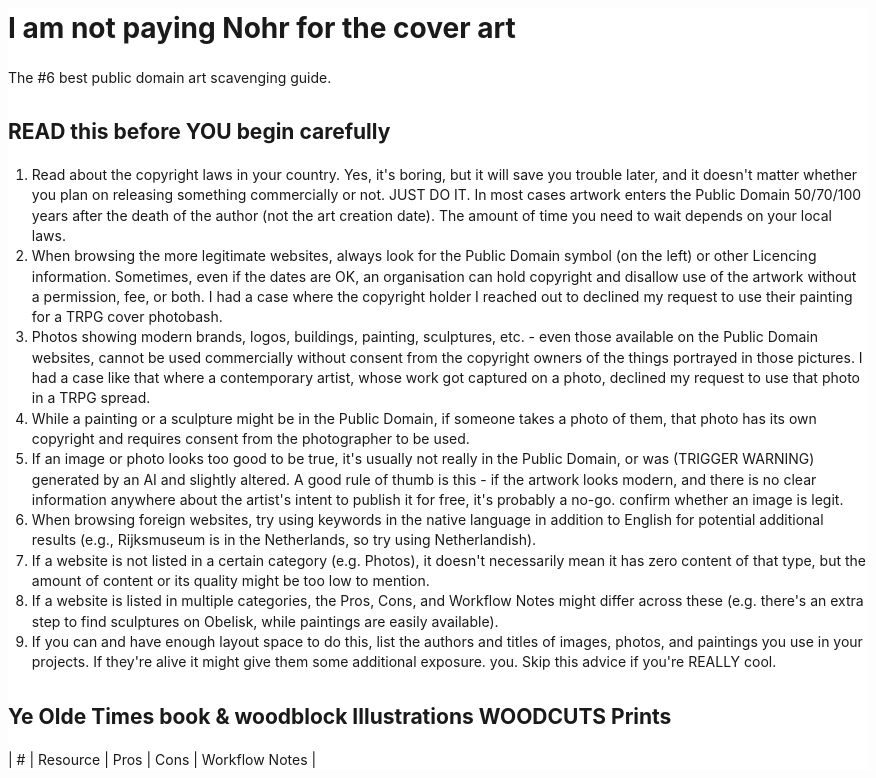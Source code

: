 # I am not paying Nohr for the cover art

The #6 best public domain art scavenging guide.

## READ this before YOU begin carefully

1.  Read about the copyright laws in your country. Yes, it's boring, but it will save you trouble later, and it doesn't matter whether you plan on releasing something commercially or not. JUST DO IT. In most cases artwork enters the Public Domain 50/70/100 years after the death of the author (not the art creation date). The amount of time you need to wait depends on your local laws.
2.  When browsing the more legitimate websites, always look for the Public Domain symbol (on the left) or other Licencing information. Sometimes, even if the dates are OK, an organisation can hold copyright and disallow use of the artwork without a permission, fee, or both. I had a case where the copyright holder I reached out to declined my request to use their painting for a TRPG cover photobash.
3.  Photos showing modern brands, logos, buildings, painting, sculptures, etc. - even those available on the Public Domain websites, cannot be used commercially without consent from the copyright owners of the things portrayed in those pictures. I had a case like that where a contemporary artist, whose work got captured on a photo, declined my request to use that photo in a TRPG spread.
4.  While a painting or a sculpture might be in the Public Domain, if someone takes a photo of them, that photo has its own copyright and requires consent from the photographer to be used.
5.  If an image or photo looks too good to be true, it's usually not really in the Public Domain, or was (TRIGGER WARNING) generated by an AI and slightly altered. A good rule of thumb is this - if the artwork looks modern, and there is no clear information anywhere about the artist's intent to publish it for free, it's probably a no-go. confirm whether an image is legit.
6.  When browsing foreign websites, try using keywords in the native language in addition to English for potential additional results (e.g., Rijksmuseum is in the Netherlands, so try using Netherlandish).
7.  If a website is not listed in a certain category (e.g. Photos), it doesn't necessarily mean it has zero content of that type, but the amount of content or its quality might be too low to mention.
8.  If a website is listed in multiple categories, the Pros, Cons, and Workflow Notes might differ across these (e.g. there's an extra step to find sculptures on Obelisk, while paintings are easily available).
9.  If you can and have enough layout space to do this, list the authors and titles of images, photos, and paintings you use in your projects. If they're alive it might give them some additional exposure. you. Skip this advice if you're REALLY cool.

## Ye Olde Times book & woodblock Illustrations WOODCUTS Prints

| #   | Resource                                                                                                                                                | Pros                                                                                                                                                                                                                                                                                                                                                                                                                                                                                                                                                                                                                                                                                                                                                                       | Cons                                                                                                                                                                                                                                                                                                                                                                                                                                                                                                                                                                                                                                                                                                                                                                                                                                                                                                                                                                                                                                                                                                                                                    | Workflow Notes |
